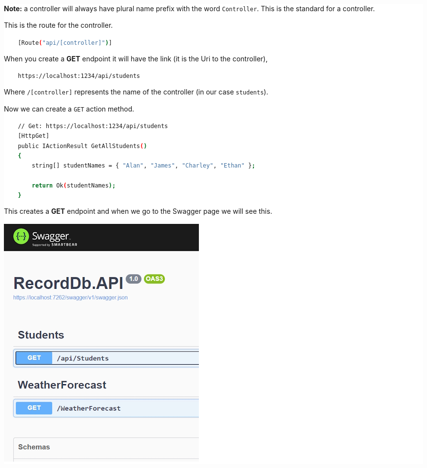 **Note:** a controller will always have plural name prefix with the word ``Controller``. This is the standard for a controller.

This is the route for the controller.

```bash
    [Route("api/[controller]")]
```

When you create a **GET** endpoint it will have the link (it is the Uri to the controller),

```bash
    https://localhost:1234/api/students
```

Where ``/[controller]`` represents the name of the controller (in our case ``students``).

Now we can create a ``GET`` action method.

```bash
    // Get: https://localhost:1234/api/students
    [HttpGet]
    public IActionResult GetAllStudents()
    {
        string[] studentNames = { "Alan", "James", "Charley", "Ethan" };

        return Ok(studentNames);
    }
```

This creates a **GET** endpoint and when we go to the Swagger page we will see this.

![Swagger endpoints](assets/images/swagger-endpoints.jpg "Swagger endpoints")
